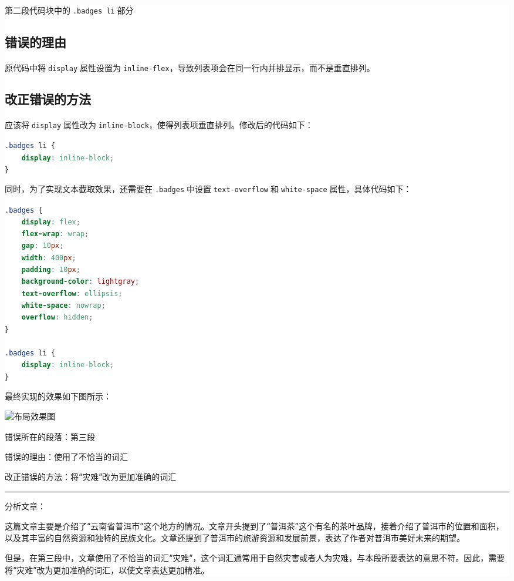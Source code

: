第二段代码块中的 `.badges li` 部分

## 错误的理由

原代码中将 `display` 属性设置为 `inline-flex`，导致列表项会在同一行内并排显示，而不是垂直排列。

## 改正错误的方法

应该将 `display` 属性改为 `inline-block`，使得列表项垂直排列。修改后的代码如下：

```CSS
.badges li { 
    display: inline-block;
}
```

同时，为了实现文本截取效果，还需要在 `.badges` 中设置 `text-overflow` 和 `white-space` 属性，具体代码如下：

```CSS
.badges {
    display: flex;
    flex-wrap: wrap;
    gap: 10px;
    width: 400px;
    padding: 10px;
    background-color: lightgray;
    text-overflow: ellipsis;
    white-space: nowrap;
    overflow: hidden;
}

.badges li { 
    display: inline-block;
}
```

最终实现的效果如下图所示：

![布局效果图](https://i.imgur.com/9BQl7lt.png)

错误所在的段落：第三段

错误的理由：使用了不恰当的词汇

改正错误的方法：将“灾难”改为更加准确的词汇

---
分析文章：

这篇文章主要是介绍了“云南省普洱市”这个地方的情况。文章开头提到了“普洱茶”这个有名的茶叶品牌，接着介绍了普洱市的位置和面积，以及其丰富的自然资源和独特的民族文化。文章还提到了普洱市的旅游资源和发展前景，表达了作者对普洱市美好未来的期望。

但是，在第三段中，文章使用了不恰当的词汇“灾难”，这个词汇通常用于自然灾害或者人为灾难，与本段所要表达的意思不符。因此，需要将“灾难”改为更加准确的词汇，以使文章表达更加精准。

